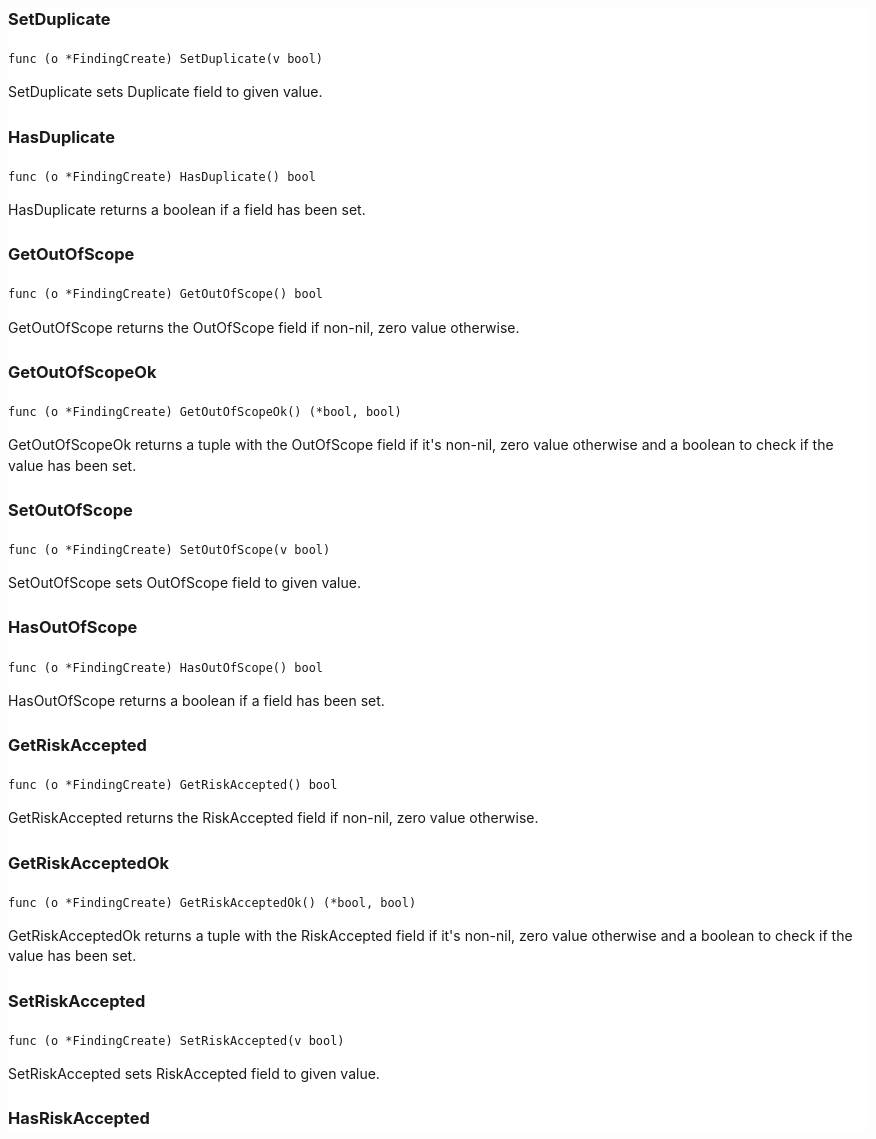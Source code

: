 ### SetDuplicate

`func (o *FindingCreate) SetDuplicate(v bool)`

SetDuplicate sets Duplicate field to given value.

### HasDuplicate

`func (o *FindingCreate) HasDuplicate() bool`

HasDuplicate returns a boolean if a field has been set.

### GetOutOfScope

`func (o *FindingCreate) GetOutOfScope() bool`

GetOutOfScope returns the OutOfScope field if non-nil, zero value otherwise.

### GetOutOfScopeOk

`func (o *FindingCreate) GetOutOfScopeOk() (*bool, bool)`

GetOutOfScopeOk returns a tuple with the OutOfScope field if it's non-nil, zero value otherwise
and a boolean to check if the value has been set.

### SetOutOfScope

`func (o *FindingCreate) SetOutOfScope(v bool)`

SetOutOfScope sets OutOfScope field to given value.

### HasOutOfScope

`func (o *FindingCreate) HasOutOfScope() bool`

HasOutOfScope returns a boolean if a field has been set.

### GetRiskAccepted

`func (o *FindingCreate) GetRiskAccepted() bool`

GetRiskAccepted returns the RiskAccepted field if non-nil, zero value otherwise.

### GetRiskAcceptedOk

`func (o *FindingCreate) GetRiskAcceptedOk() (*bool, bool)`

GetRiskAcceptedOk returns a tuple with the RiskAccepted field if it's non-nil, zero value otherwise
and a boolean to check if the value has been set.

### SetRiskAccepted

`func (o *FindingCreate) SetRiskAccepted(v bool)`

SetRiskAccepted sets RiskAccepted field to given value.

### HasRiskAccepted
